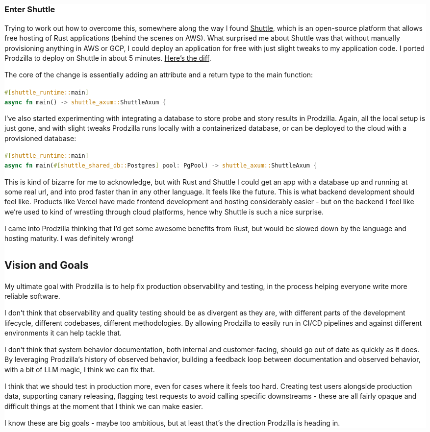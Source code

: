 ### Enter Shuttle
Trying to work out how to overcome this, somewhere along the way I found [Shuttle](https://www.shuttle.rs/), which is an open-source platform that allows free hosting of Rust applications (behind the scenes on AWS). What surprised me about Shuttle was that without manually provisioning anything in AWS or GCP, I could deploy an application for free with just slight tweaks to my application code. I ported Prodzilla to deploy on Shuttle in about 5 minutes. [Here’s the diff](https://github.com/prodzilla/prodzilla/compare/main...shuttle).

The core of the change is essentially adding an attribute and a return type to the main function:

```rust
#[shuttle_runtime::main]
async fn main() -> shuttle_axum::ShuttleAxum {
```

I’ve also started experimenting with integrating a database to store probe and story results in Prodzilla. Again, all the local setup is just gone, and with slight tweaks Prodzilla runs locally with a containerized database, or can be deployed to the cloud with a provisioned database:


```rust
#[shuttle_runtime::main]
async fn main(#[shuttle_shared_db::Postgres] pool: PgPool) -> shuttle_axum::ShuttleAxum {
```

This is kind of bizarre for me to acknowledge, but with Rust and Shuttle I could get an app with a database up and running at some real url, and into prod faster than in any other language. It feels like the future. This is what backend development should feel like. Products like Vercel have made frontend development and hosting considerably easier - but on the backend I feel like we’re used to kind of wrestling through cloud platforms, hence why Shuttle is such a nice surprise.

I came into Prodzilla thinking that I’d get some awesome benefits from Rust, but would be slowed down by the language and hosting maturity. I was definitely wrong!

## Vision and Goals

My ultimate goal with Prodzilla is to help fix production observability and testing, in the process helping everyone write more reliable software. 

I don’t think that observability and quality testing should be as divergent as they are, with different parts of the development lifecycle, different codebases, different methodologies. By allowing Prodzilla to easily run in CI/CD pipelines and against different environments it can help tackle that.

I don’t think that system behavior documentation, both internal and customer-facing, should go out of date as quickly as it does. By leveraging Prodzilla’s history of observed behavior, building a feedback loop between documentation and observed behavior, with a bit of LLM magic, I think we can fix that.

I think that we should test in production more, even for cases where it feels too hard. Creating test users alongside production data, supporting canary releasing, flagging test requests to avoid calling specific downstreams - these are all fairly opaque and difficult things at the moment that I think we can make easier.

I know these are big goals - maybe too ambitious, but at least that’s the direction Prodzilla is heading in.
